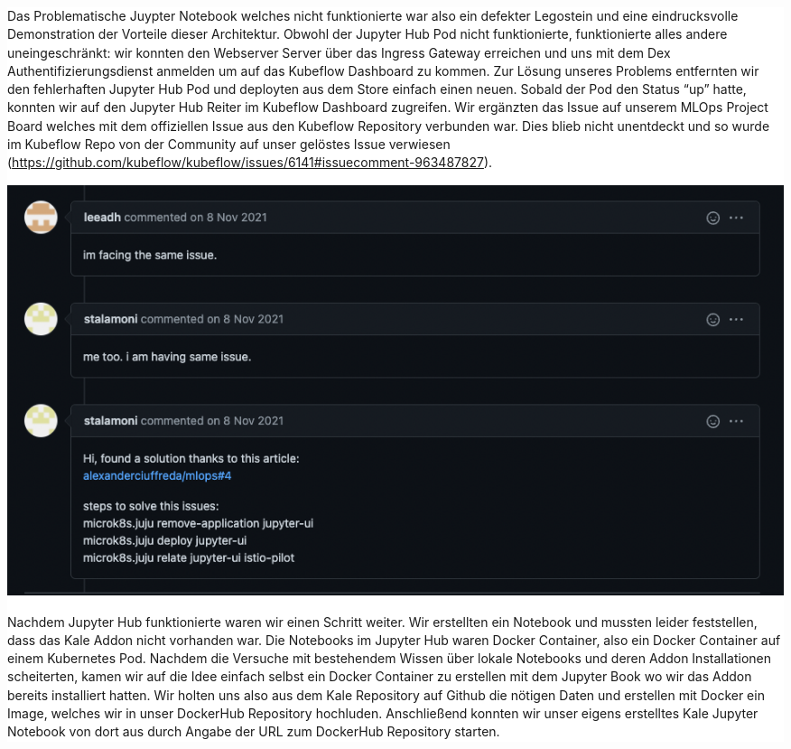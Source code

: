 Das Problematische Juypter Notebook welches nicht funktionierte war also ein defekter Legostein und eine eindrucksvolle Demonstration der Vorteile dieser Architektur. Obwohl der Jupyter Hub Pod nicht funktionierte, funktionierte alles andere uneingeschränkt: wir konnten den Webserver Server über das Ingress Gateway erreichen und uns mit dem Dex Authentifizierungsdienst anmelden um auf das Kubeflow Dashboard zu kommen. Zur Lösung unseres Problems entfernten wir den fehlerhaften Jupyter Hub Pod und deployten aus dem Store einfach einen neuen. Sobald der Pod den Status “up” hatte, konnten wir auf den Jupyter Hub Reiter im Kubeflow Dashboard zugreifen. Wir ergänzten das Issue auf unserem MLOps Project Board welches mit dem offiziellen Issue aus den Kubeflow Repository verbunden war. Dies blieb nicht unentdeckt und so wurde im Kubeflow Repo von der Community auf unser gelöstes Issue verwiesen (https://github.com/kubeflow/kubeflow/issues/6141#issuecomment-963487827).

![Image](Bilder_mlops_doku/image9.png)

Nachdem Jupyter Hub funktionierte waren wir einen Schritt weiter. Wir erstellten ein Notebook und mussten leider feststellen, dass das Kale Addon nicht vorhanden war. Die Notebooks im Jupyter Hub waren Docker Container, also ein Docker Container auf einem Kubernetes Pod. Nachdem die Versuche mit bestehendem Wissen über lokale Notebooks und deren Addon Installationen scheiterten, kamen wir auf die Idee einfach selbst ein Docker Container zu erstellen mit dem Jupyter Book wo wir das Addon bereits installiert hatten. Wir holten uns also aus dem Kale Repository auf Github die nötigen Daten und erstellen mit Docker ein Image, welches wir in unser DockerHub Repository hochluden. Anschließend konnten wir unser eigens erstelltes Kale Jupyter Notebook von dort aus durch Angabe der URL zum DockerHub Repository starten.
